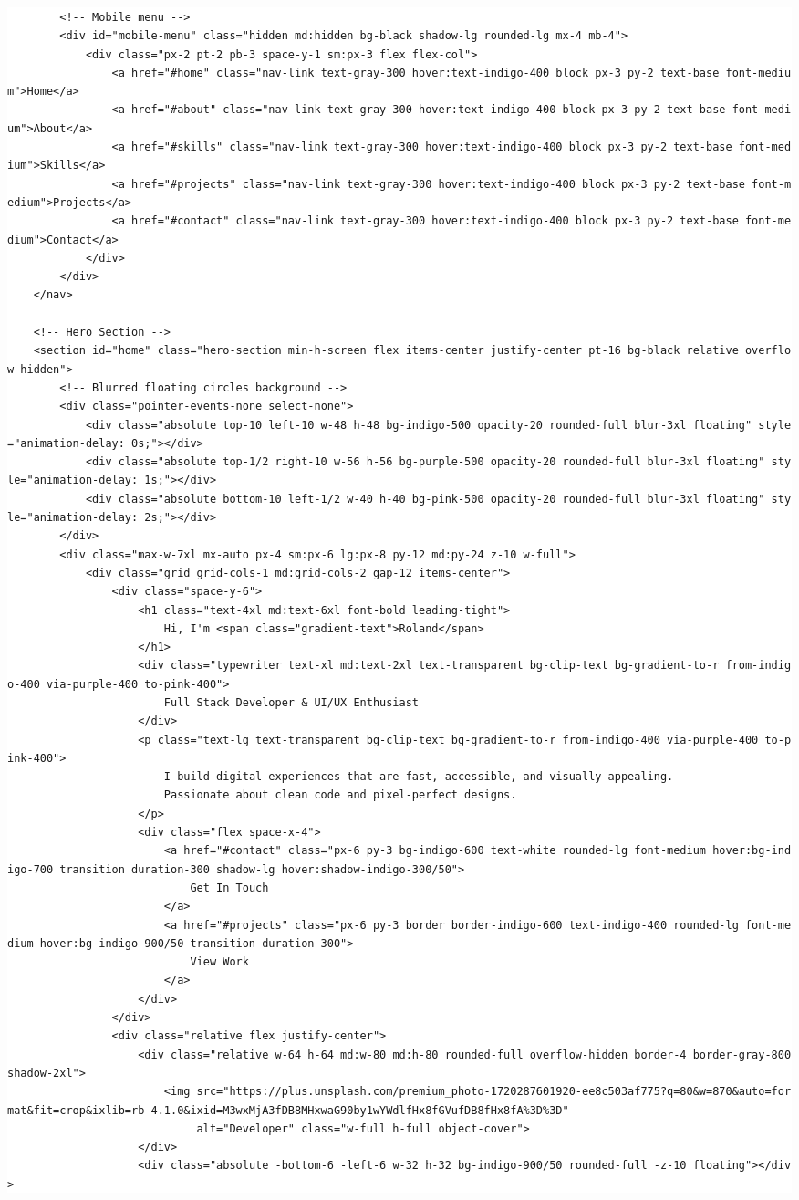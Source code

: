             <!-- Mobile menu -->
            <div id="mobile-menu" class="hidden md:hidden bg-black shadow-lg rounded-lg mx-4 mb-4">
                <div class="px-2 pt-2 pb-3 space-y-1 sm:px-3 flex flex-col">
                    <a href="#home" class="nav-link text-gray-300 hover:text-indigo-400 block px-3 py-2 text-base font-medium">Home</a>
                    <a href="#about" class="nav-link text-gray-300 hover:text-indigo-400 block px-3 py-2 text-base font-medium">About</a>
                    <a href="#skills" class="nav-link text-gray-300 hover:text-indigo-400 block px-3 py-2 text-base font-medium">Skills</a>
                    <a href="#projects" class="nav-link text-gray-300 hover:text-indigo-400 block px-3 py-2 text-base font-medium">Projects</a>
                    <a href="#contact" class="nav-link text-gray-300 hover:text-indigo-400 block px-3 py-2 text-base font-medium">Contact</a>
                </div>
            </div>
        </nav>
    
        <!-- Hero Section -->
        <section id="home" class="hero-section min-h-screen flex items-center justify-center pt-16 bg-black relative overflow-hidden">
            <!-- Blurred floating circles background -->
            <div class="pointer-events-none select-none">
                <div class="absolute top-10 left-10 w-48 h-48 bg-indigo-500 opacity-20 rounded-full blur-3xl floating" style="animation-delay: 0s;"></div>
                <div class="absolute top-1/2 right-10 w-56 h-56 bg-purple-500 opacity-20 rounded-full blur-3xl floating" style="animation-delay: 1s;"></div>
                <div class="absolute bottom-10 left-1/2 w-40 h-40 bg-pink-500 opacity-20 rounded-full blur-3xl floating" style="animation-delay: 2s;"></div>
            </div>
            <div class="max-w-7xl mx-auto px-4 sm:px-6 lg:px-8 py-12 md:py-24 z-10 w-full">
                <div class="grid grid-cols-1 md:grid-cols-2 gap-12 items-center">
                    <div class="space-y-6">
                        <h1 class="text-4xl md:text-6xl font-bold leading-tight">
                            Hi, I'm <span class="gradient-text">Roland</span>
                        </h1>
                        <div class="typewriter text-xl md:text-2xl text-transparent bg-clip-text bg-gradient-to-r from-indigo-400 via-purple-400 to-pink-400">
                            Full Stack Developer & UI/UX Enthusiast
                        </div>
                        <p class="text-lg text-transparent bg-clip-text bg-gradient-to-r from-indigo-400 via-purple-400 to-pink-400">
                            I build digital experiences that are fast, accessible, and visually appealing. 
                            Passionate about clean code and pixel-perfect designs.
                        </p>
                        <div class="flex space-x-4">
                            <a href="#contact" class="px-6 py-3 bg-indigo-600 text-white rounded-lg font-medium hover:bg-indigo-700 transition duration-300 shadow-lg hover:shadow-indigo-300/50">
                                Get In Touch
                            </a>
                            <a href="#projects" class="px-6 py-3 border border-indigo-600 text-indigo-400 rounded-lg font-medium hover:bg-indigo-900/50 transition duration-300">
                                View Work
                            </a>
                        </div>
                    </div>
                    <div class="relative flex justify-center">
                        <div class="relative w-64 h-64 md:w-80 md:h-80 rounded-full overflow-hidden border-4 border-gray-800 shadow-2xl">
                            <img src="https://plus.unsplash.com/premium_photo-1720287601920-ee8c503af775?q=80&w=870&auto=format&fit=crop&ixlib=rb-4.1.0&ixid=M3wxMjA3fDB8MHxwaG90by1wYWdlfHx8fGVufDB8fHx8fA%3D%3D" 
                                 alt="Developer" class="w-full h-full object-cover">
                        </div>
                        <div class="absolute -bottom-6 -left-6 w-32 h-32 bg-indigo-900/50 rounded-full -z-10 floating"></div>